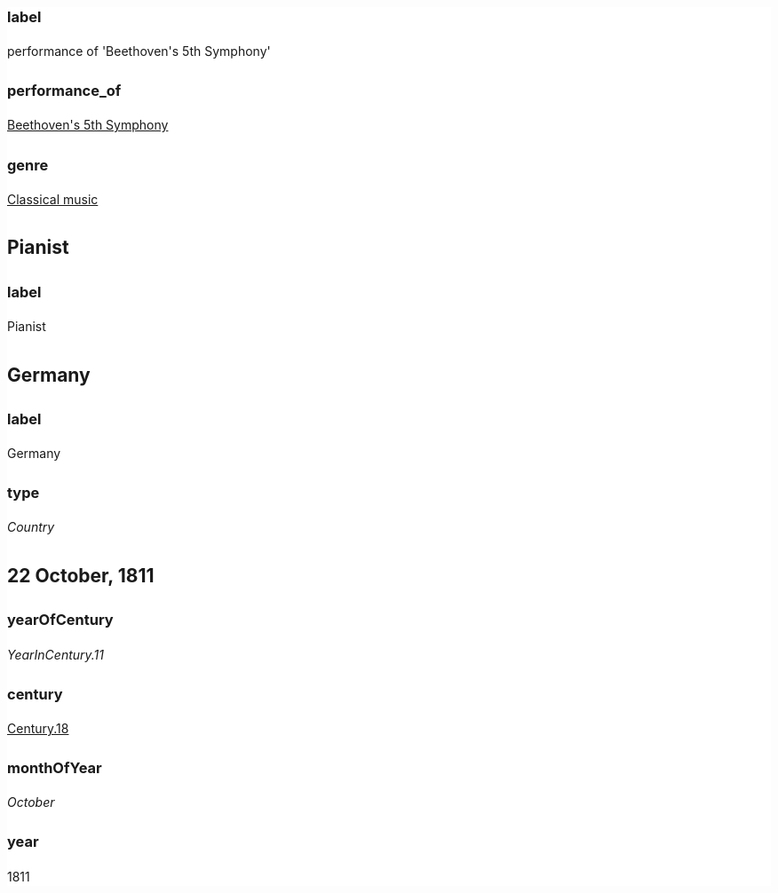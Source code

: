 ### label


performance of 'Beethoven's 5th Symphony'

### performance_of


[Beethoven's 5th Symphony](#Beethoven's-5th-Symphony)

### genre


[Classical music](#Classical-music)

## Pianist

### label


Pianist

## Germany

### label


Germany

### type


*Country*

## 22 October, 1811

### yearOfCentury


*YearInCentury.11*

### century


[Century.18](#Century.18)

### monthOfYear


*October*

### year


1811
